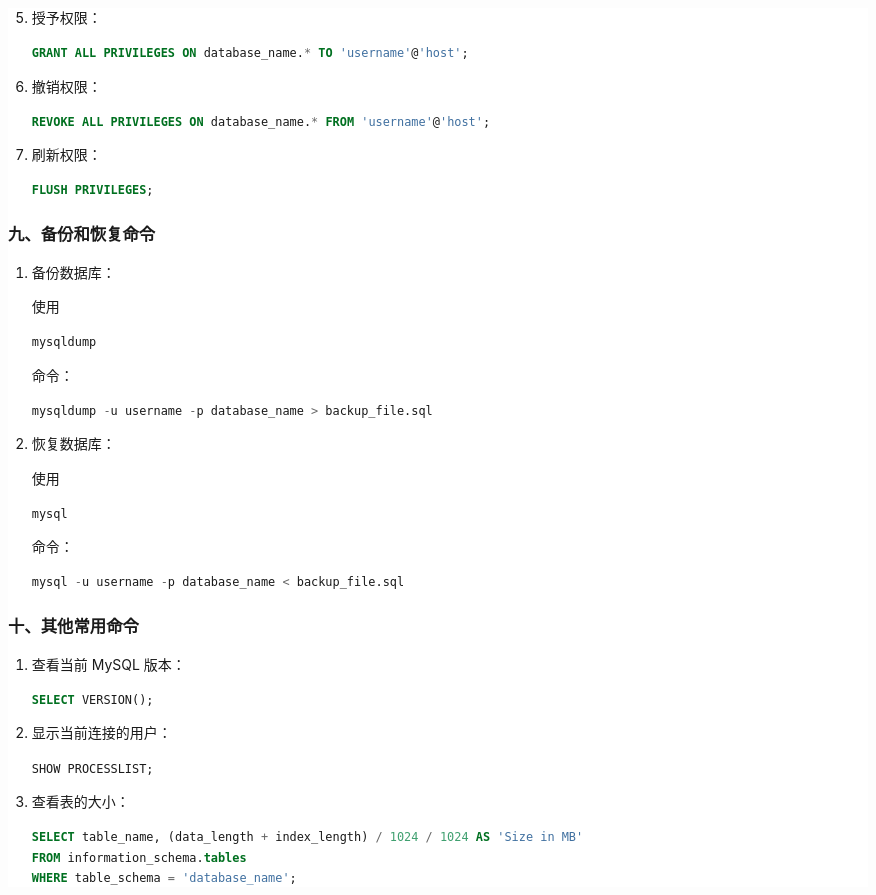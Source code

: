 5. 授予权限：

   ```sql
   GRANT ALL PRIVILEGES ON database_name.* TO 'username'@'host';
   ```

6. 撤销权限：

   ```sql
   REVOKE ALL PRIVILEGES ON database_name.* FROM 'username'@'host';
   ```

7. 刷新权限：

   ```sql
   FLUSH PRIVILEGES;
   ```

### 九、备份和恢复命令

1. 备份数据库： 

   使用 

   ```sql
   mysqldump
   ```

    命令：

   ```sql
   mysqldump -u username -p database_name > backup_file.sql
   ```

2. 恢复数据库： 

   使用 

   ```
   mysql
   ```

    命令：

   ```sql
   mysql -u username -p database_name < backup_file.sql
   ```

### 十、其他常用命令

1. 查看当前 MySQL 版本：

   ```sql
   SELECT VERSION();
   ```

2. 显示当前连接的用户：

   ```sql
   SHOW PROCESSLIST;
   ```

3. 查看表的大小：

   ```sql
   SELECT table_name, (data_length + index_length) / 1024 / 1024 AS 'Size in MB'
   FROM information_schema.tables
   WHERE table_schema = 'database_name';
   ```